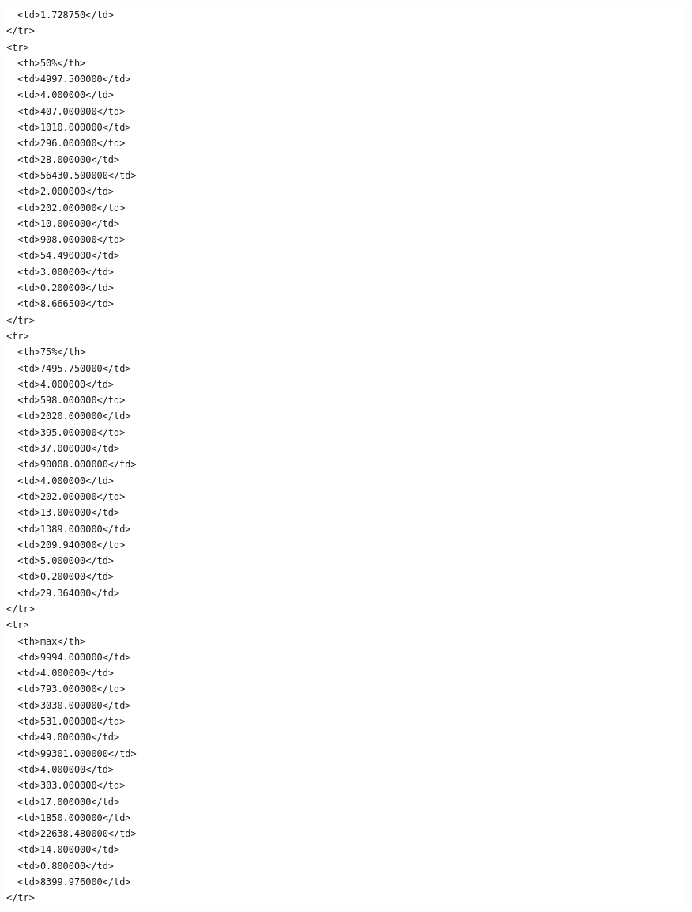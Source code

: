      <td>1.728750</td>
    </tr>
    <tr>
      <th>50%</th>
      <td>4997.500000</td>
      <td>4.000000</td>
      <td>407.000000</td>
      <td>1010.000000</td>
      <td>296.000000</td>
      <td>28.000000</td>
      <td>56430.500000</td>
      <td>2.000000</td>
      <td>202.000000</td>
      <td>10.000000</td>
      <td>908.000000</td>
      <td>54.490000</td>
      <td>3.000000</td>
      <td>0.200000</td>
      <td>8.666500</td>
    </tr>
    <tr>
      <th>75%</th>
      <td>7495.750000</td>
      <td>4.000000</td>
      <td>598.000000</td>
      <td>2020.000000</td>
      <td>395.000000</td>
      <td>37.000000</td>
      <td>90008.000000</td>
      <td>4.000000</td>
      <td>202.000000</td>
      <td>13.000000</td>
      <td>1389.000000</td>
      <td>209.940000</td>
      <td>5.000000</td>
      <td>0.200000</td>
      <td>29.364000</td>
    </tr>
    <tr>
      <th>max</th>
      <td>9994.000000</td>
      <td>4.000000</td>
      <td>793.000000</td>
      <td>3030.000000</td>
      <td>531.000000</td>
      <td>49.000000</td>
      <td>99301.000000</td>
      <td>4.000000</td>
      <td>303.000000</td>
      <td>17.000000</td>
      <td>1850.000000</td>
      <td>22638.480000</td>
      <td>14.000000</td>
      <td>0.800000</td>
      <td>8399.976000</td>
    </tr>
  </tbody>
</table>
</div>
